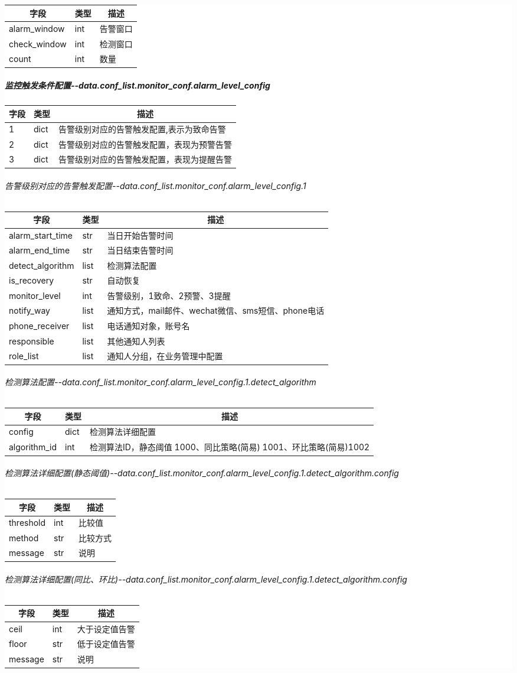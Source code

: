 | 字段  | 类型  | 描述  |
| ------|-------|-------|
| alarm_window | int | 告警窗口 |
| check_window | int | 检测窗口 |
| count | int | 数量 |

##### 监控触发条件配置--data.conf_list.monitor_conf.alarm_level_config

字段  | 类型  |描述  |
------|-------|-------|
1 | dict |告警级别对应的告警触发配置,表示为致命告警 |
2 | dict |告警级别对应的告警触发配置，表现为预警告警 |
3 | dict |告警级别对应的告警触发配置，表现为提醒告警 |

###### 告警级别对应的告警触发配置--data.conf_list.monitor_conf.alarm_level_config.1

字段  | 类型  | 描述  |
------|-------|-------|
alarm_start_time | str |  当日开始告警时间 |
alarm_end_time | str |  当日结束告警时间 |
detect_algorithm | list | 检测算法配置 |
is_recovery | str | 自动恢复 |
monitor_level | int | 告警级别，1致命、2预警、3提醒 |
notify_way | list |通知方式，mail邮件、wechat微信、sms短信、phone电话 |
phone_receiver | list | 电话通知对象，账号名 |
responsible | list | 其他通知人列表 |
role_list | list |  通知人分组，在业务管理中配置 |

###### 检测算法配置--data.conf_list.monitor_conf.alarm_level_config.1.detect_algorithm

|字段  | 类型  |描述  |
|------|-------|-------|
| config | dict |检测算法详细配置 |
| algorithm_id | int | 检测算法ID，静态阈值 1000、同比策略(简易) 1001、环比策略(简易)1002 |

###### 检测算法详细配置(静态阈值)--data.conf_list.monitor_conf.alarm_level_config.1.detect_algorithm.config

|字段  | 类型  | 描述  |
|------|-------|-------|
threshold | int | 比较值 |
method | str | 比较方式 |
message | str | 说明 |

###### 检测算法详细配置(同比、环比)--data.conf_list.monitor_conf.alarm_level_config.1.detect_algorithm.config

|字段  | 类型  | 描述  |
|------|-------|-------|
ceil | int | 大于设定值告警 |
floor | str | 低于设定值告警 |
message | str | 说明 |
